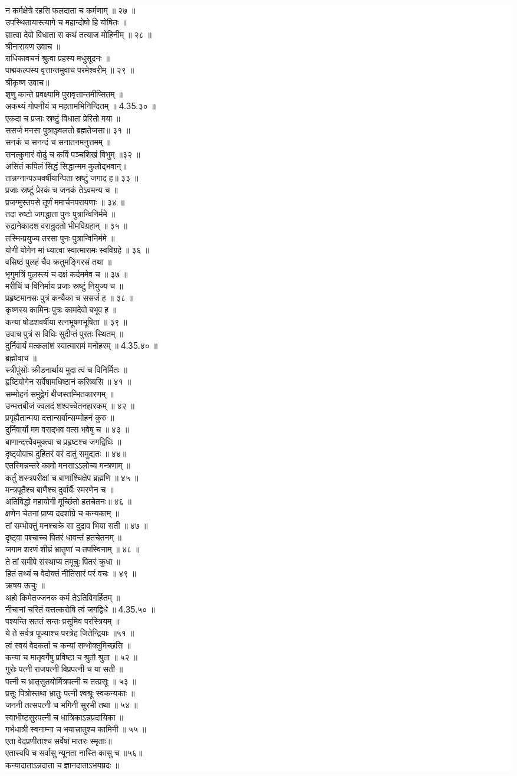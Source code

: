 न कर्मक्षेत्रे रहसि फलदाता च कर्मणाम् ॥ २७ ॥  
उपस्थितायास्त्यागे च महान्दोषो हि योषितः ॥  
ज्ञात्वा देवो विधाता स कथं तत्याज मोहिनीम् ॥ २८ ॥  
श्रीनारायण उवाच ॥  
राधिकावचनं श्रुत्वा प्रहस्य मधुसूदनः ॥  
पाद्मकल्पस्य वृत्तान्तमुवाच परमेश्वरीम् ॥ २९ ॥  
श्रीकृष्ण उवाच॥  
शृणु कान्ते प्रवक्ष्यामि पुरावृत्तान्तमीप्सितम् ॥  
अकथ्यं गोपनीयं च महतामभिनिन्दितम् ॥ 4.35.३० ॥  
एकदा च प्रजाः स्रष्टुं विधाता प्रेरितो मया ॥  
ससर्ज मनसा पुत्राञ्ज्वलतो ब्रह्मतेजसा॥ ३१ ॥  
सनकं च सनन्दं च सनातनमनुत्तमम् ॥  
सनत्कुमारं वोढुं च कविं पञ्चशिखं विभुम् ॥३२ ॥  
असितं कपिलं सिद्धं सिद्धान्मम कुलोद्भवान्॥  
तान्नग्नान्पञ्चवर्षीयान्पिता स्रष्टुं जगाद ह॥ ३३ ॥  
प्रजाः स्रष्टुं प्रेरकं च जनकं तेऽवमन्य च ॥  
प्रजग्मुस्तपसे तूर्णं ममार्चनपरायणाः ॥ ३४ ॥  
तदा रुष्टो जगद्धाता पुनः पुत्रान्विनिर्ममे ॥  
रुद्रानेकादश वरान्रुदतो भीमविग्रहान् ॥ ३५ ॥  
तस्मिन्प्रयुज्य तरसा पुनः पुत्रान्विनिर्ममे ॥  
योगी योगेन मां ध्यात्वा स्वात्मारामः स्वविग्रहे ॥ ३६ ॥  
वसिष्ठं पुलहं चैव क्रतुमङ्गिरसं तथा ॥  
भृगुमत्रिं पुलस्त्यं च दक्षं कर्दममेव च ॥ ३७ ॥  
मरीचिं च विनिर्माय प्रजाः स्रष्टुं नियुज्य च ॥  
प्रहृष्टमानसः पुत्रं कन्यैका च ससर्ज ह ॥ ३८ ॥  
कृष्णस्य कामिनः पुत्रः कामदेवो बभूव ह ॥  
कन्या षोडशवर्षीया रत्नभूषणभूषिता ॥ ३९ ॥  
उवाच पुत्रं स विधिः सुदीप्तं पुरतः स्थितम् ॥  
दुर्निवार्यं मत्कलांशं स्वात्मारामं मनोहरम् ॥ 4.35.४० ॥  
ब्रह्मोवाच ॥  
स्त्रीपुंसोः क्रीडनार्थाय मुदा त्वं च विनिर्मितः ॥  
हृष्टियोगेन सर्वेषामधिष्ठानं करिष्यसि ॥ ४१ ॥  
सम्मोहनं समुद्वेगं बीजस्तम्भितकारणम् ॥  
उन्मत्तबीजं ज्वलदं शश्वच्चेतनहारकम् ॥ ४२ ॥  
प्रगृह्यैतान्मया दत्तान्सर्वान्सम्मोहनं कुरु ॥  
दुर्निवार्यो मम वराद्भव वत्स भवेषु च ॥ ४३ ॥  
बाणान्दत्त्वैवमुक्त्वा च प्रहृष्टश्च जगद्विधिः ॥  
दृष्ट्वोवाच दुहितरं वरं दातुं समुद्यतः ॥ ४४॥  
एतस्मिन्नन्तरे कामो मनसाऽऽलोच्य मन्त्रणाम् ॥  
कर्तुं शस्त्रपरीक्षां च बाणांश्चिक्षेप ब्रह्मणि ॥ ४५ ॥  
मन्त्रपूतैश्च बाणैश्च दुर्वार्यैः स्मरणेन च ॥  
अतिविद्धो महायोगी मूर्च्छितो हतचेतनः॥ ४६ ॥  
क्षणेन चेतनां प्राप्य ददर्शाग्रे च कन्यकाम् ॥  
तां सम्भोक्तुं मनश्चक्रे सा दुद्राव भिया सती ॥ ४७ ॥  
दृष्ट्वा पश्चाच्च पितरं धावन्तं हतचेतनम् ॥  
जगाम शरणं शीघ्रं भ्रातॄणां च तपस्विनाम् ॥ ४८ ॥  
ते तां समीपे संस्थाप्य तमूचुः पितरं क्रुधा ॥  
हितं तथ्यं च वेदोक्तं नीतिसारं परं वचः ॥ ४९ ॥  
ऋषय ऊचुः ॥  
अहो किमेतज्जनक कर्म तेऽतिविगर्हितम् ॥  
नीचानां चरितं यत्तत्करोषि त्वं जगद्विधे ॥ 4.35.५० ॥  
पश्यन्ति सततं सन्तः प्रसूमिव परस्त्रियम् ॥  
ये ते सर्वत्र पूज्याश्च परत्रेह जितेन्द्रियाः ॥५१ ॥  
त्वं स्वयं वेदकर्ता च कन्यां सम्भोक्तुमिच्छसि ॥  
कन्या च मातृवर्गेषु प्रविष्टा च श्रुतौ श्रुता ॥ ५२ ॥  
गुरोः पत्नी राजपत्नी विप्रपत्नी च या सती ॥  
पत्नी च भ्रातृसुतयोर्मित्रपत्नी च तत्प्रसूः ॥ ५३ ॥  
प्रसूः पित्रोस्तथा भ्रातुः पत्नी श्वश्रूः स्वकन्यकाः ॥  
जननी तत्सपत्नी च भगिनी सुरभी तथा ॥ ५४ ॥  
स्वाभीष्टसुरपत्नी च धात्रिकाऽन्नप्रदायिका ॥  
गर्भधात्री स्वनाम्ना च भयात्त्रातुश्च कामिनी ॥ ५५ ॥  
एता वेदप्रणीताश्च सर्वेषां मातरः स्मृताः॥  
एतास्वपि च सर्वासु न्यूनता नास्ति कासु च ॥५६॥  
कन्यादाताऽन्नदाता च ज्ञानदाताऽभयप्रदः ॥  